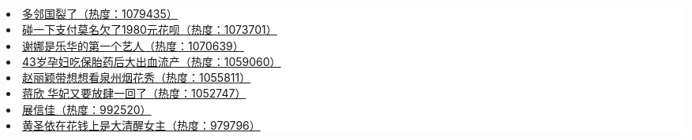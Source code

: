 <li>
<a href="https://s.weibo.com/weibo?q=%23%E5%A4%9A%E9%82%BB%E5%9B%BD%E8%A3%82%E4%BA%86%23" target="weibo">
多邻国裂了（热度：1079435）
</a>
</li>

<li>
<a href="https://s.weibo.com/weibo?q=%23%E7%A2%B0%E4%B8%80%E4%B8%8B%E6%94%AF%E4%BB%98%E8%8E%AB%E5%90%8D%E6%AC%A0%E4%BA%861980%E5%85%83%E8%8A%B1%E5%91%97%23" target="weibo">
碰一下支付莫名欠了1980元花呗（热度：1073701）
</a>
</li>

<li>
<a href="https://s.weibo.com/weibo?q=%23%E8%B0%A2%E5%A8%9C%E6%98%AF%E4%B9%90%E5%8D%8E%E7%9A%84%E7%AC%AC%E4%B8%80%E4%B8%AA%E8%89%BA%E4%BA%BA%23" target="weibo">
谢娜是乐华的第一个艺人（热度：1070639）
</a>
</li>

<li>
<a href="https://s.weibo.com/weibo?q=%2343%E5%B2%81%E5%AD%95%E5%A6%87%E5%90%83%E4%BF%9D%E8%83%8E%E8%8D%AF%E5%90%8E%E5%A4%A7%E5%87%BA%E8%A1%80%E6%B5%81%E4%BA%A7%23" target="weibo">
43岁孕妇吃保胎药后大出血流产（热度：1059060）
</a>
</li>

<li>
<a href="https://s.weibo.com/weibo?q=%23%E8%B5%B5%E4%B8%BD%E9%A2%96%E5%B8%A6%E6%83%B3%E6%83%B3%E7%9C%8B%E6%B3%89%E5%B7%9E%E7%83%9F%E8%8A%B1%E7%A7%80%23" target="weibo">
赵丽颖带想想看泉州烟花秀（热度：1055811）
</a>
</li>

<li>
<a href="https://s.weibo.com/weibo?q=%23%E8%92%8B%E6%AC%A3%20%E5%8D%8E%E5%A6%83%E5%8F%88%E8%A6%81%E6%94%BE%E8%82%86%E4%B8%80%E5%9B%9E%E4%BA%86%23" target="weibo">
蒋欣 华妃又要放肆一回了（热度：1052747）
</a>
</li>

<li>
<a href="https://s.weibo.com/weibo?q=%23%E5%B1%95%E4%BF%A1%E4%BD%B3%23" target="weibo">
展信佳（热度：992520）
</a>
</li>

<li>
<a href="https://s.weibo.com/weibo?q=%23%E9%BB%84%E5%9C%A3%E4%BE%9D%E5%9C%A8%E8%8A%B1%E9%92%B1%E4%B8%8A%E6%98%AF%E5%A4%A7%E6%B8%85%E9%86%92%E5%A5%B3%E4%B8%BB%23" target="weibo">
黄圣依在花钱上是大清醒女主（热度：979796）
</a>
</li>
